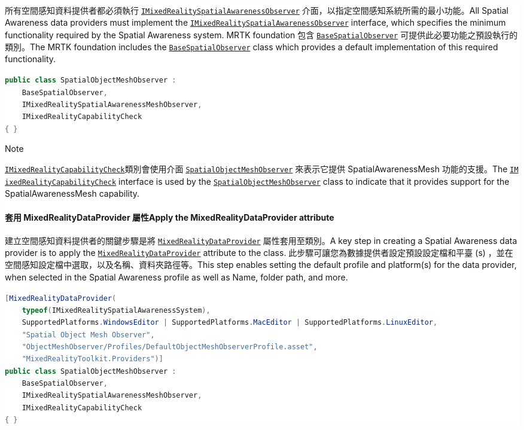 <span data-ttu-id="5b6e1-139">所有空間感知資料提供者都必須執行 [`IMixedRealitySpatialAwarenessObserver`](xref:Microsoft.MixedReality.Toolkit.SpatialAwareness.IMixedRealitySpatialAwarenessObserver) 介面，以指定空間感知系統所需的最小功能。</span><span class="sxs-lookup"><span data-stu-id="5b6e1-139">All Spatial Awareness data providers must implement the [`IMixedRealitySpatialAwarenessObserver`](xref:Microsoft.MixedReality.Toolkit.SpatialAwareness.IMixedRealitySpatialAwarenessObserver) interface, which specifies the minimum functionality required by the Spatial Awareness system.</span></span> <span data-ttu-id="5b6e1-140">MRTK foundation 包含 [`BaseSpatialObserver`](xref:Microsoft.MixedReality.Toolkit.SpatialAwareness.BaseSpatialObserver) 可提供此必要功能之預設執行的類別。</span><span class="sxs-lookup"><span data-stu-id="5b6e1-140">The MRTK foundation includes the [`BaseSpatialObserver`](xref:Microsoft.MixedReality.Toolkit.SpatialAwareness.BaseSpatialObserver) class which provides a default implementation of this required functionality.</span></span>

```c#
public class SpatialObjectMeshObserver :
    BaseSpatialObserver,
    IMixedRealitySpatialAwarenessMeshObserver,
    IMixedRealityCapabilityCheck
{ }
```

> [!NOTE]
> <span data-ttu-id="5b6e1-141">[`IMixedRealityCapabilityCheck`](xref:Microsoft.MixedReality.Toolkit.IMixedRealityCapabilityCheck)類別會使用介面 [`SpatialObjectMeshObserver`](xref:Microsoft.MixedReality.Toolkit.SpatialObjectMeshObserver.SpatialObjectMeshObserver) 來表示它提供 SpatialAwarenessMesh 功能的支援。</span><span class="sxs-lookup"><span data-stu-id="5b6e1-141">The [`IMixedRealityCapabilityCheck`](xref:Microsoft.MixedReality.Toolkit.IMixedRealityCapabilityCheck) interface is used by the [`SpatialObjectMeshObserver`](xref:Microsoft.MixedReality.Toolkit.SpatialObjectMeshObserver.SpatialObjectMeshObserver) class to indicate that it provides support for the SpatialAwarenessMesh capability.</span></span>

#### <a name="apply-the-mixedrealitydataprovider-attribute"></a><span data-ttu-id="5b6e1-142">套用 MixedRealityDataProvider 屬性</span><span class="sxs-lookup"><span data-stu-id="5b6e1-142">Apply the MixedRealityDataProvider attribute</span></span>

<span data-ttu-id="5b6e1-143">建立空間感知資料提供者的關鍵步驟是將 [`MixedRealityDataProvider`](xref:Microsoft.MixedReality.Toolkit.MixedRealityDataProviderAttribute) 屬性套用至類別。</span><span class="sxs-lookup"><span data-stu-id="5b6e1-143">A key step in creating a Spatial Awareness data provider is to apply the [`MixedRealityDataProvider`](xref:Microsoft.MixedReality.Toolkit.MixedRealityDataProviderAttribute) attribute to the class.</span></span> <span data-ttu-id="5b6e1-144">此步驟可讓您為數據提供者設定預設設定檔和平臺 (s) ，並在空間感知設定檔中選取，以及名稱、資料夾路徑等。</span><span class="sxs-lookup"><span data-stu-id="5b6e1-144">This step enables setting the default profile and platform(s) for the data provider, when selected in the Spatial Awareness profile as well as Name, folder path, and more.</span></span>

```c#
[MixedRealityDataProvider(
    typeof(IMixedRealitySpatialAwarenessSystem),
    SupportedPlatforms.WindowsEditor | SupportedPlatforms.MacEditor | SupportedPlatforms.LinuxEditor,
    "Spatial Object Mesh Observer",
    "ObjectMeshObserver/Profiles/DefaultObjectMeshObserverProfile.asset",
    "MixedRealityToolkit.Providers")]
public class SpatialObjectMeshObserver :
    BaseSpatialObserver,
    IMixedRealitySpatialAwarenessMeshObserver,
    IMixedRealityCapabilityCheck
{ }
```
